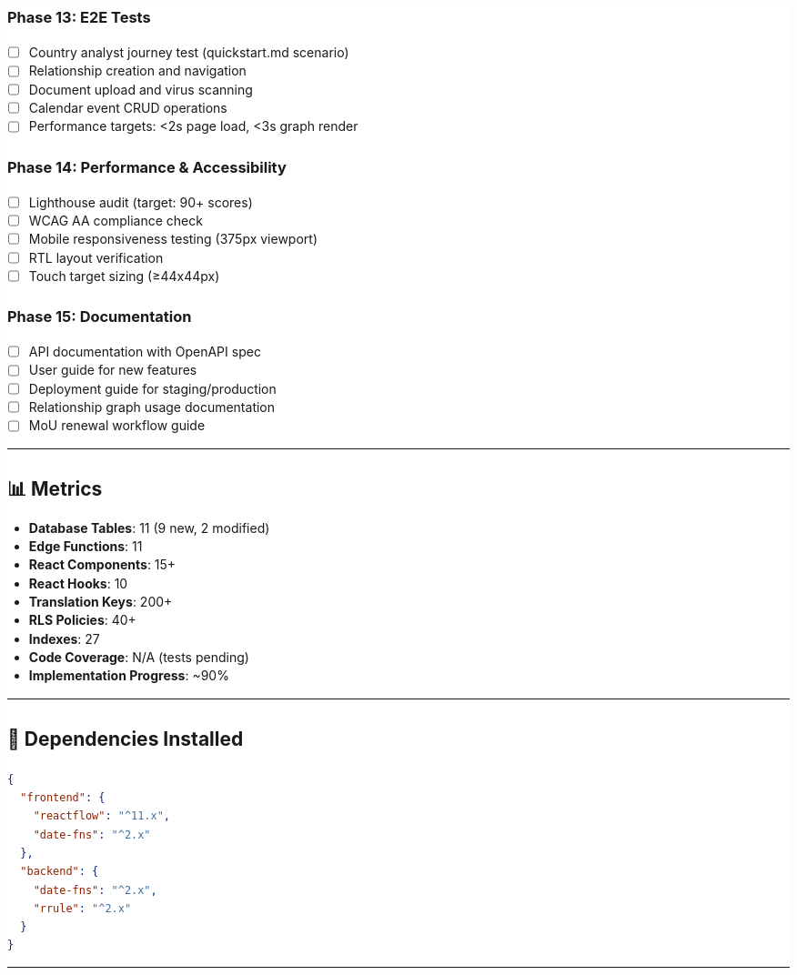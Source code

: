 ### Phase 13: E2E Tests
- [ ] Country analyst journey test (quickstart.md scenario)
- [ ] Relationship creation and navigation
- [ ] Document upload and virus scanning
- [ ] Calendar event CRUD operations
- [ ] Performance targets: <2s page load, <3s graph render

### Phase 14: Performance & Accessibility
- [ ] Lighthouse audit (target: 90+ scores)
- [ ] WCAG AA compliance check
- [ ] Mobile responsiveness testing (375px viewport)
- [ ] RTL layout verification
- [ ] Touch target sizing (≥44x44px)

### Phase 15: Documentation
- [ ] API documentation with OpenAPI spec
- [ ] User guide for new features
- [ ] Deployment guide for staging/production
- [ ] Relationship graph usage documentation
- [ ] MoU renewal workflow guide

---

## 📊 Metrics

- **Database Tables**: 11 (9 new, 2 modified)
- **Edge Functions**: 11
- **React Components**: 15+
- **React Hooks**: 10
- **Translation Keys**: 200+
- **RLS Policies**: 40+
- **Indexes**: 27
- **Code Coverage**: N/A (tests pending)
- **Implementation Progress**: ~90%

---

## 🔗 Dependencies Installed

```json
{
  "frontend": {
    "reactflow": "^11.x",
    "date-fns": "^2.x"
  },
  "backend": {
    "date-fns": "^2.x",
    "rrule": "^2.x"
  }
}
```

---